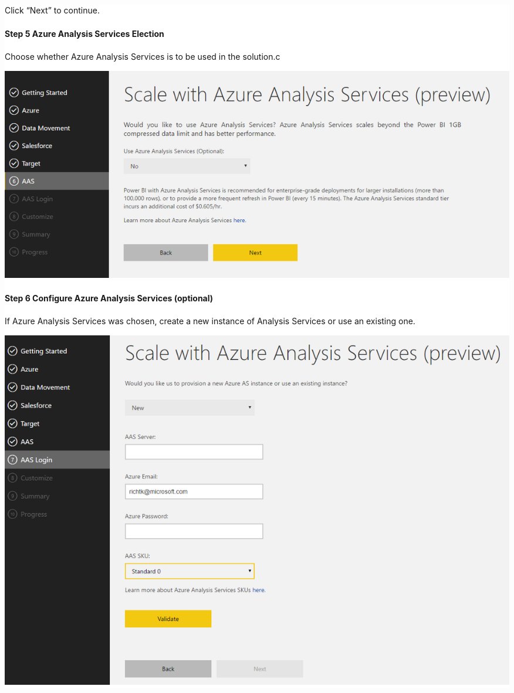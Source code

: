 Click “Next” to continue.


#### Step 5 Azure Analysis Services Election

Choose whether Azure Analysis Services is to be used in the solution.c

![ChooseAAS](Resources/Images/AzureASOption.png)


#### Step 6 Configure Azure Analysis Services (optional)
If Azure Analysis Services was chosen, create a new instance of Analysis Services or use an existing one.

![ConnectAAS](Resources/Images/AzureASConnect.png)
